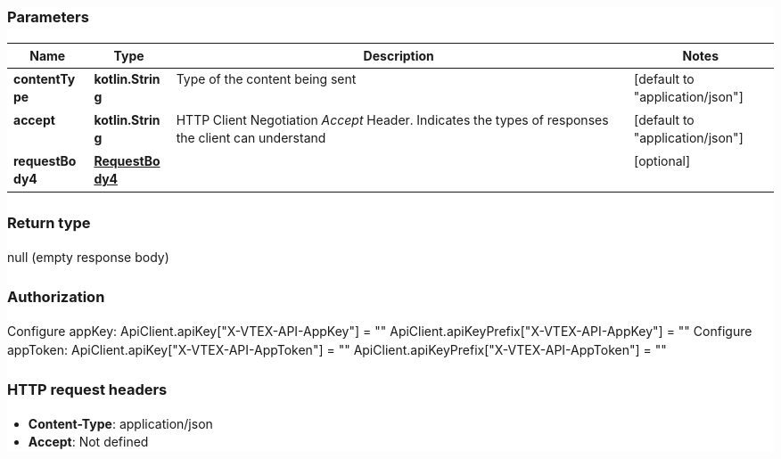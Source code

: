 ### Parameters

Name | Type | Description  | Notes
------------- | ------------- | ------------- | -------------
 **contentType** | **kotlin.String**| Type of the content being sent | [default to &quot;application/json&quot;]
 **accept** | **kotlin.String**| HTTP Client Negotiation _Accept_ Header. Indicates the types of responses the client can understand  | [default to &quot;application/json&quot;]
 **requestBody4** | [**RequestBody4**](RequestBody4.md)|  | [optional]

### Return type

null (empty response body)

### Authorization


Configure appKey:
    ApiClient.apiKey["X-VTEX-API-AppKey"] = ""
    ApiClient.apiKeyPrefix["X-VTEX-API-AppKey"] = ""
Configure appToken:
    ApiClient.apiKey["X-VTEX-API-AppToken"] = ""
    ApiClient.apiKeyPrefix["X-VTEX-API-AppToken"] = ""

### HTTP request headers

 - **Content-Type**: application/json
 - **Accept**: Not defined

